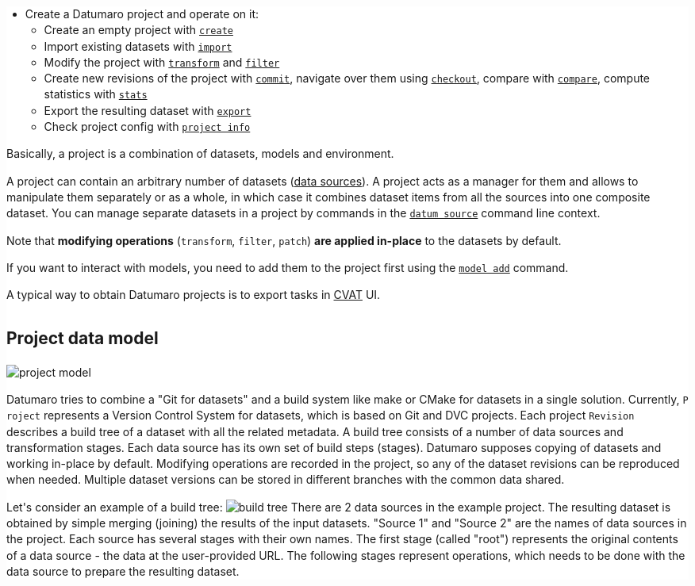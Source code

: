 - Create a Datumaro project and operate on it:
  - Create an empty project with [`create`](../command-reference/context/create)
  - Import existing datasets with [`import`](../command-reference/context/sources.md#import-dataset)
  - Modify the project with [`transform`](../command-reference/context_free/transform) and [`filter`](../command-reference/context_free/filter)
  - Create new revisions of the project with
    [`commit`](../command-reference/context/commit), navigate over
    them using [`checkout`](../command-reference/context/checkout),
    compare with [`compare`](../command-reference/context_free/compare), compute
    statistics with [`stats`](../command-reference/context_free/stats)
  - Export the resulting dataset with [`export`](../command-reference/context/export)
  - Check project config with [`project info`](../command-reference/context/projects.md#print-project-info)

Basically, a project is a combination of datasets, models and environment.

A project can contain an arbitrary number of datasets ([data sources](#datasets-and-data-sources)).
A project acts as a manager for them and allows to manipulate them
separately or as a whole, in which case it combines dataset items
from all the sources into one composite dataset. You can manage separate
datasets in a project by commands in the [`datum source`](../command-reference/context/sources)
command line context.

Note that **modifying operations** (`transform`, `filter`, `patch`)
**are applied in-place** to the datasets by default.

If you want to interact with models, you need to add them to the project
first using the [`model add`](../command-reference/context/models.md#register-model) command.

A typical way to obtain Datumaro projects is to export tasks in
[CVAT](https://github.com/opencv/cvat) UI.

## Project data model

![project model](../../../images/project_model.svg)

Datumaro tries to combine a "Git for datasets" and a build system like
make or CMake for datasets in a single solution. Currently, `Project`
represents a Version Control System for datasets, which is based on Git and DVC
projects. Each project `Revision` describes a build tree of a dataset
with all the related metadata. A build tree consists of a number of data
sources and transformation stages. Each data source has its own set of build
steps (stages). Datumaro supposes copying of datasets and working in-place by
default. Modifying operations are recorded in the project, so any of the
dataset revisions can be reproduced when needed. Multiple dataset versions can
be stored in different branches with the common data shared.

Let's consider an example of a build tree:
![build tree](../../../images/build_tree.svg)
There are 2 data sources in the example project. The resulting dataset
is obtained by simple merging (joining) the results of the input datasets.
"Source 1" and "Source 2" are the names of data sources in the project. Each
source has several stages with their own names. The first stage (called "root")
represents the original contents of a data source - the data at the
user-provided URL. The following stages represent operations, which needs to
be done with the data source to prepare the resulting dataset.
